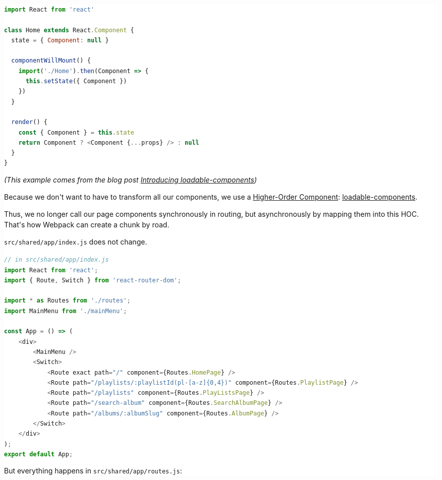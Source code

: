 ```js
import React from 'react'

class Home extends React.Component {
  state = { Component: null }

  componentWillMount() {
    import('./Home').then(Component => {
      this.setState({ Component })
    })
  }

  render() {
    const { Component } = this.state
    return Component ? <Component {...props} /> : null
  }
}
```

*(This example comes from the blog post [Introducing loadable-components](https://medium.com/smooth-code/introducing-loadable-components-%EF%B8%8F-646dd3ab0aa6))*

Because we don't want to have to transform all our components, we use a [Higher-Order Component](https://facebook.github.io/react/docs/higher-order-components.html): [loadable-components](https://www.npmjs.com/package/loadable-components).

Thus, we no longer call our page components synchronously in routing, but asynchronously by mapping them into this HOC. That's how Webpack can create a chunk by road.

`src/shared/app/index.js` does not change.

```js
// in src/shared/app/index.js
import React from 'react';
import { Route, Switch } from 'react-router-dom';

import * as Routes from './routes';
import MainMenu from './mainMenu';

const App = () => (
    <div>
        <MainMenu />
        <Switch>
            <Route exact path="/" component={Routes.HomePage} />
            <Route path="/playlists/:playlistId(pl-[a-z]{0,4})" component={Routes.PlaylistPage} />
            <Route path="/playlists" component={Routes.PlayListsPage} />
            <Route path="/search-album" component={Routes.SearchAlbumPage} />
            <Route path="/albums/:albumSlug" component={Routes.AlbumPage} />
        </Switch>
    </div>
);
export default App;
```

But everything happens in `src/shared/app/routes.js`:
